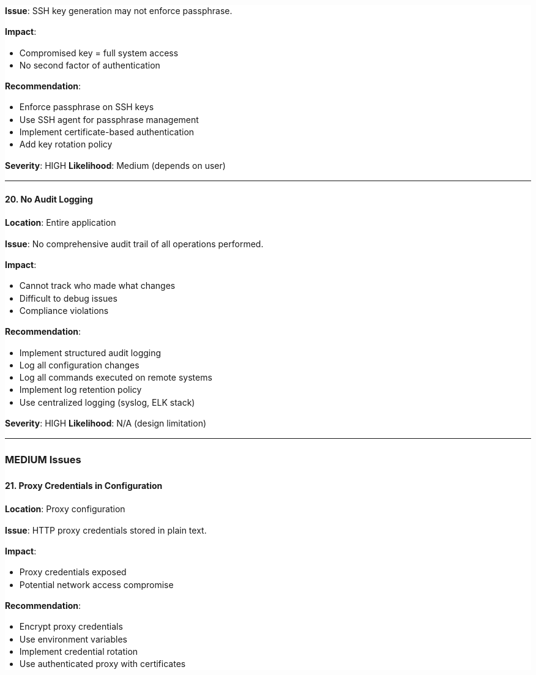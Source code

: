 **Issue**: SSH key generation may not enforce passphrase.

**Impact**:
- Compromised key = full system access
- No second factor of authentication

**Recommendation**:
- Enforce passphrase on SSH keys
- Use SSH agent for passphrase management
- Implement certificate-based authentication
- Add key rotation policy

**Severity**: HIGH
**Likelihood**: Medium (depends on user)

---

#### 20. No Audit Logging
**Location**: Entire application

**Issue**: No comprehensive audit trail of all operations performed.

**Impact**:
- Cannot track who made what changes
- Difficult to debug issues
- Compliance violations

**Recommendation**:
- Implement structured audit logging
- Log all configuration changes
- Log all commands executed on remote systems
- Implement log retention policy
- Use centralized logging (syslog, ELK stack)

**Severity**: HIGH
**Likelihood**: N/A (design limitation)

---

### MEDIUM Issues

#### 21. Proxy Credentials in Configuration
**Location**: Proxy configuration

**Issue**: HTTP proxy credentials stored in plain text.

**Impact**:
- Proxy credentials exposed
- Potential network access compromise

**Recommendation**:
- Encrypt proxy credentials
- Use environment variables
- Implement credential rotation
- Use authenticated proxy with certificates
